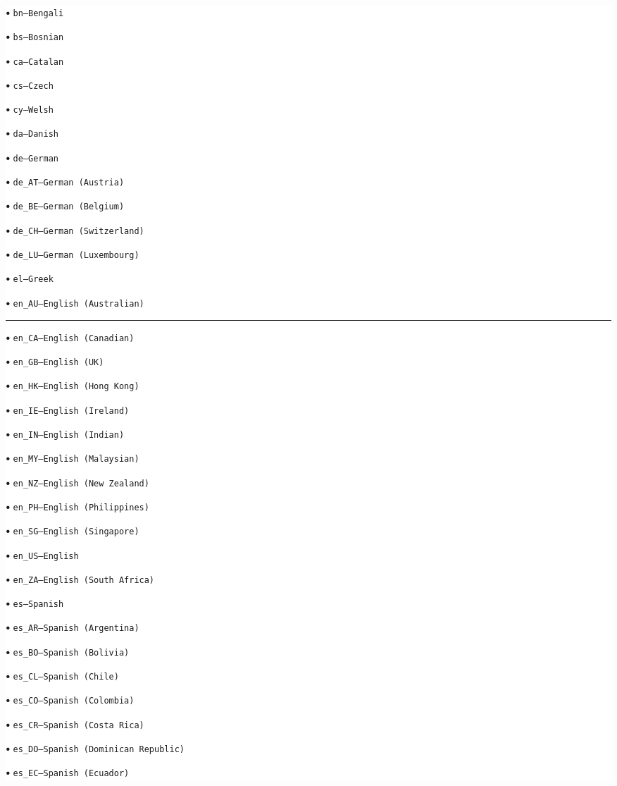 **•** `bn—Bengali`

**•** `bs—Bosnian`

**•** `ca—Catalan`

**•** `cs—Czech`

**•** `cy—Welsh`

**•** `da—Danish`

**•** `de—German`

**•** `de_AT—German (Austria)`

**•** `de_BE—German (Belgium)`

**•** `de_CH—German (Switzerland)`

**•** `de_LU—German (Luxembourg)`

**•** `el—Greek`

**•** `en_AU—English (Australian)`


-----

**•** `en_CA—English (Canadian)`

**•** `en_GB—English (UK)`

**•** `en_HK—English (Hong Kong)`

**•** `en_IE—English (Ireland)`

**•** `en_IN—English (Indian)`

**•** `en_MY—English (Malaysian)`

**•** `en_NZ—English (New Zealand)`

**•** `en_PH—English (Philippines)`

**•** `en_SG—English (Singapore)`

**•** `en_US—English`

**•** `en_ZA—English (South Africa)`

**•** `es—Spanish`

**•** `es_AR—Spanish (Argentina)`

**•** `es_BO—Spanish (Bolivia)`

**•** `es_CL—Spanish (Chile)`

**•** `es_CO—Spanish (Colombia)`

**•** `es_CR—Spanish (Costa Rica)`

**•** `es_DO—Spanish (Dominican Republic)`

**•** `es_EC—Spanish (Ecuador)`
